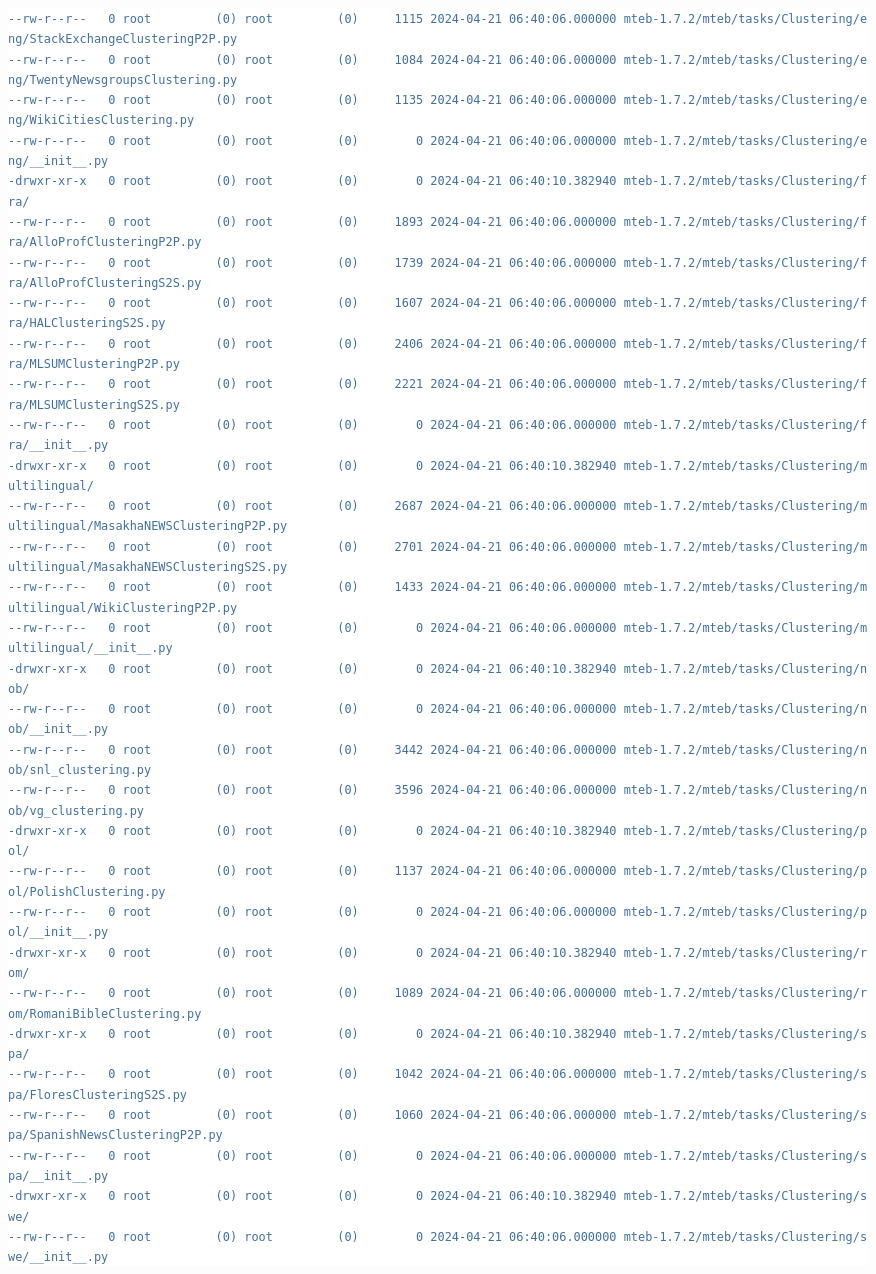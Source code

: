 ```diff
--rw-r--r--   0 root         (0) root         (0)     1115 2024-04-21 06:40:06.000000 mteb-1.7.2/mteb/tasks/Clustering/eng/StackExchangeClusteringP2P.py
--rw-r--r--   0 root         (0) root         (0)     1084 2024-04-21 06:40:06.000000 mteb-1.7.2/mteb/tasks/Clustering/eng/TwentyNewsgroupsClustering.py
--rw-r--r--   0 root         (0) root         (0)     1135 2024-04-21 06:40:06.000000 mteb-1.7.2/mteb/tasks/Clustering/eng/WikiCitiesClustering.py
--rw-r--r--   0 root         (0) root         (0)        0 2024-04-21 06:40:06.000000 mteb-1.7.2/mteb/tasks/Clustering/eng/__init__.py
-drwxr-xr-x   0 root         (0) root         (0)        0 2024-04-21 06:40:10.382940 mteb-1.7.2/mteb/tasks/Clustering/fra/
--rw-r--r--   0 root         (0) root         (0)     1893 2024-04-21 06:40:06.000000 mteb-1.7.2/mteb/tasks/Clustering/fra/AlloProfClusteringP2P.py
--rw-r--r--   0 root         (0) root         (0)     1739 2024-04-21 06:40:06.000000 mteb-1.7.2/mteb/tasks/Clustering/fra/AlloProfClusteringS2S.py
--rw-r--r--   0 root         (0) root         (0)     1607 2024-04-21 06:40:06.000000 mteb-1.7.2/mteb/tasks/Clustering/fra/HALClusteringS2S.py
--rw-r--r--   0 root         (0) root         (0)     2406 2024-04-21 06:40:06.000000 mteb-1.7.2/mteb/tasks/Clustering/fra/MLSUMClusteringP2P.py
--rw-r--r--   0 root         (0) root         (0)     2221 2024-04-21 06:40:06.000000 mteb-1.7.2/mteb/tasks/Clustering/fra/MLSUMClusteringS2S.py
--rw-r--r--   0 root         (0) root         (0)        0 2024-04-21 06:40:06.000000 mteb-1.7.2/mteb/tasks/Clustering/fra/__init__.py
-drwxr-xr-x   0 root         (0) root         (0)        0 2024-04-21 06:40:10.382940 mteb-1.7.2/mteb/tasks/Clustering/multilingual/
--rw-r--r--   0 root         (0) root         (0)     2687 2024-04-21 06:40:06.000000 mteb-1.7.2/mteb/tasks/Clustering/multilingual/MasakhaNEWSClusteringP2P.py
--rw-r--r--   0 root         (0) root         (0)     2701 2024-04-21 06:40:06.000000 mteb-1.7.2/mteb/tasks/Clustering/multilingual/MasakhaNEWSClusteringS2S.py
--rw-r--r--   0 root         (0) root         (0)     1433 2024-04-21 06:40:06.000000 mteb-1.7.2/mteb/tasks/Clustering/multilingual/WikiClusteringP2P.py
--rw-r--r--   0 root         (0) root         (0)        0 2024-04-21 06:40:06.000000 mteb-1.7.2/mteb/tasks/Clustering/multilingual/__init__.py
-drwxr-xr-x   0 root         (0) root         (0)        0 2024-04-21 06:40:10.382940 mteb-1.7.2/mteb/tasks/Clustering/nob/
--rw-r--r--   0 root         (0) root         (0)        0 2024-04-21 06:40:06.000000 mteb-1.7.2/mteb/tasks/Clustering/nob/__init__.py
--rw-r--r--   0 root         (0) root         (0)     3442 2024-04-21 06:40:06.000000 mteb-1.7.2/mteb/tasks/Clustering/nob/snl_clustering.py
--rw-r--r--   0 root         (0) root         (0)     3596 2024-04-21 06:40:06.000000 mteb-1.7.2/mteb/tasks/Clustering/nob/vg_clustering.py
-drwxr-xr-x   0 root         (0) root         (0)        0 2024-04-21 06:40:10.382940 mteb-1.7.2/mteb/tasks/Clustering/pol/
--rw-r--r--   0 root         (0) root         (0)     1137 2024-04-21 06:40:06.000000 mteb-1.7.2/mteb/tasks/Clustering/pol/PolishClustering.py
--rw-r--r--   0 root         (0) root         (0)        0 2024-04-21 06:40:06.000000 mteb-1.7.2/mteb/tasks/Clustering/pol/__init__.py
-drwxr-xr-x   0 root         (0) root         (0)        0 2024-04-21 06:40:10.382940 mteb-1.7.2/mteb/tasks/Clustering/rom/
--rw-r--r--   0 root         (0) root         (0)     1089 2024-04-21 06:40:06.000000 mteb-1.7.2/mteb/tasks/Clustering/rom/RomaniBibleClustering.py
-drwxr-xr-x   0 root         (0) root         (0)        0 2024-04-21 06:40:10.382940 mteb-1.7.2/mteb/tasks/Clustering/spa/
--rw-r--r--   0 root         (0) root         (0)     1042 2024-04-21 06:40:06.000000 mteb-1.7.2/mteb/tasks/Clustering/spa/FloresClusteringS2S.py
--rw-r--r--   0 root         (0) root         (0)     1060 2024-04-21 06:40:06.000000 mteb-1.7.2/mteb/tasks/Clustering/spa/SpanishNewsClusteringP2P.py
--rw-r--r--   0 root         (0) root         (0)        0 2024-04-21 06:40:06.000000 mteb-1.7.2/mteb/tasks/Clustering/spa/__init__.py
-drwxr-xr-x   0 root         (0) root         (0)        0 2024-04-21 06:40:10.382940 mteb-1.7.2/mteb/tasks/Clustering/swe/
--rw-r--r--   0 root         (0) root         (0)        0 2024-04-21 06:40:06.000000 mteb-1.7.2/mteb/tasks/Clustering/swe/__init__.py
```